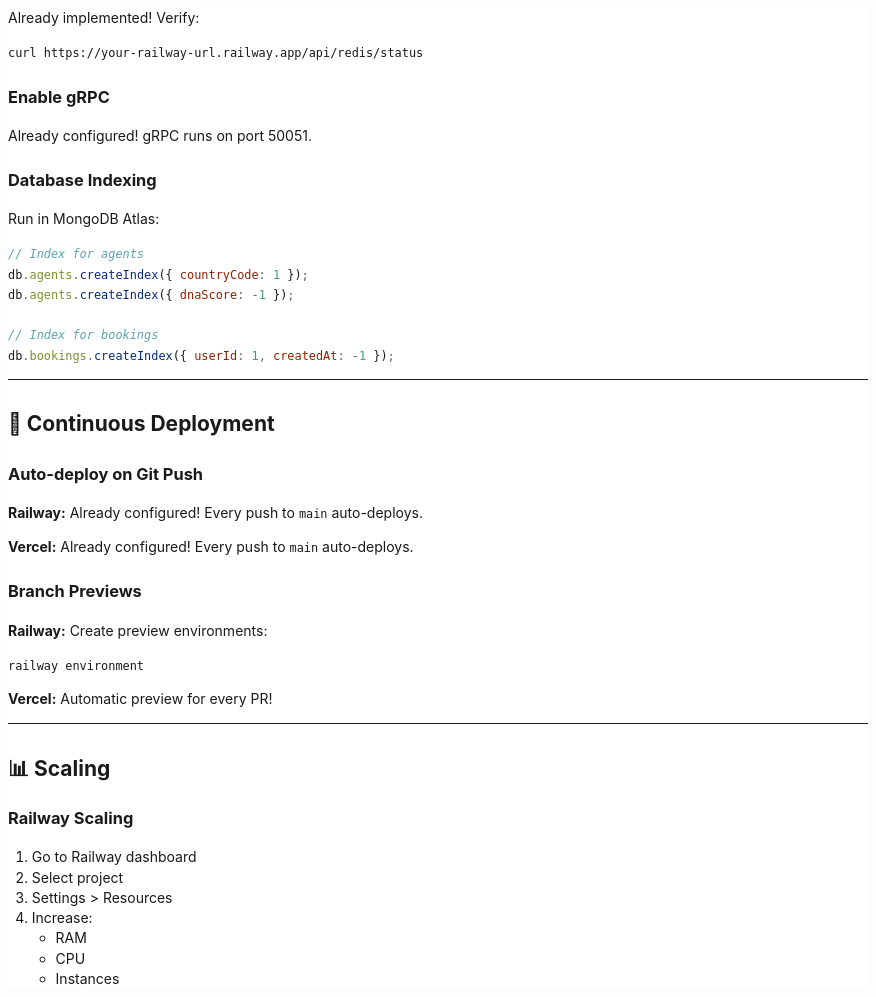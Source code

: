 Already implemented! Verify:

```bash
curl https://your-railway-url.railway.app/api/redis/status
```

### Enable gRPC

Already configured! gRPC runs on port 50051.

### Database Indexing

Run in MongoDB Atlas:

```javascript
// Index for agents
db.agents.createIndex({ countryCode: 1 });
db.agents.createIndex({ dnaScore: -1 });

// Index for bookings
db.bookings.createIndex({ userId: 1, createdAt: -1 });
```

---

## 🔄 Continuous Deployment

### Auto-deploy on Git Push

**Railway:**
Already configured! Every push to `main` auto-deploys.

**Vercel:**
Already configured! Every push to `main` auto-deploys.

### Branch Previews

**Railway:**
Create preview environments:

```bash
railway environment
```

**Vercel:**
Automatic preview for every PR!

---

## 📊 Scaling

### Railway Scaling

1. Go to Railway dashboard
2. Select project
3. Settings > Resources
4. Increase:
   - RAM
   - CPU
   - Instances
